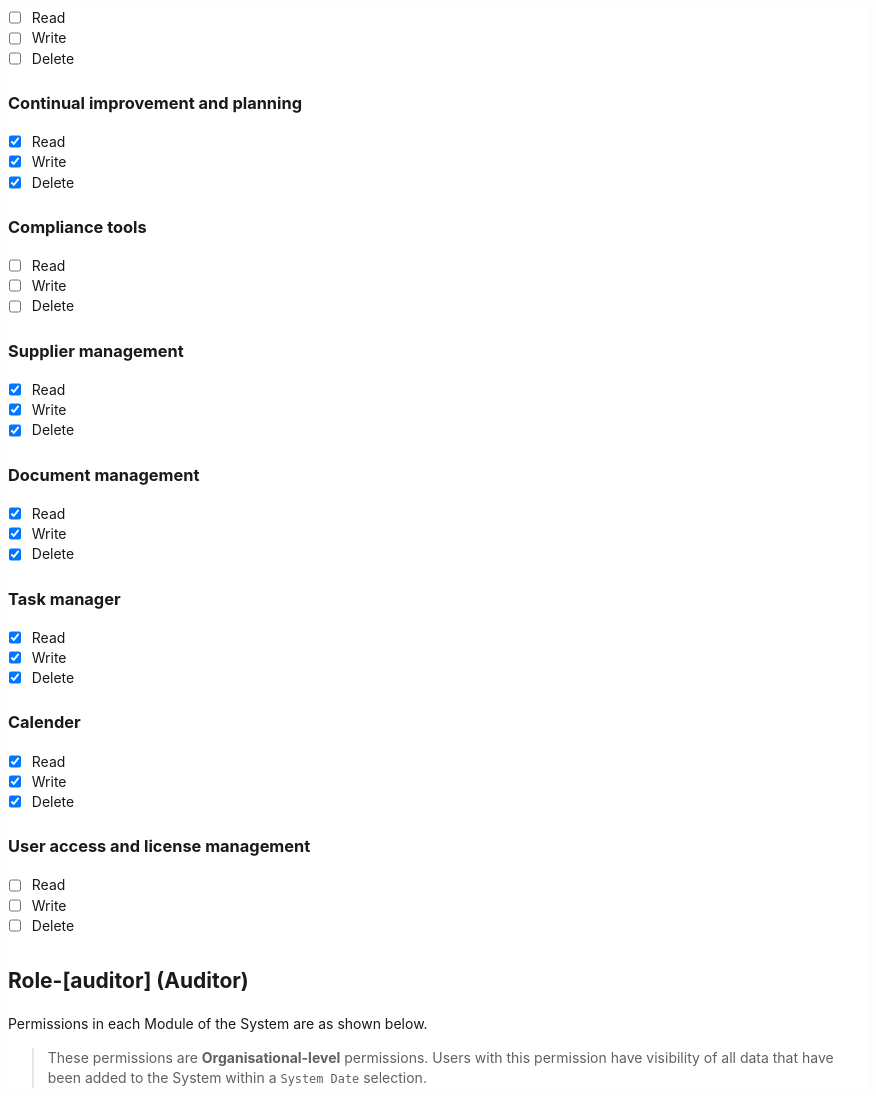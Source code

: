 - [ ] Read 
- [ ] Write 
- [ ] Delete

### Continual improvement and planning

- [X] Read 
- [X] Write 
- [X] Delete

### Compliance tools

- [ ] Read 
- [ ] Write 
- [ ] Delete

### Supplier management

- [X] Read 
- [X] Write 
- [X] Delete

### Document management

- [X] Read 
- [X] Write 
- [X] Delete

### Task manager

- [X] Read 
- [X] Write 
- [X] Delete

### Calender

- [X] Read 
- [X] Write 
- [X] Delete

### User access and license management 

- [ ] Read 
- [ ] Write 
- [ ] Delete

## Role-[auditor] (Auditor)

Permissions in each Module of the System are as shown below.

> These permissions are **Organisational-level** permissions. Users with this permission have visibility of all data that have been added to the System within a `System Date` selection. 


[Accessibility]: ./info.md
[su]: #role-super-super-user
[hos]: #role-hos-head-of-service
[bu]: #role-basic-basic-user
[au]: #role-auditor-auditor
[pa]: #role-supplier-partner-auditor
